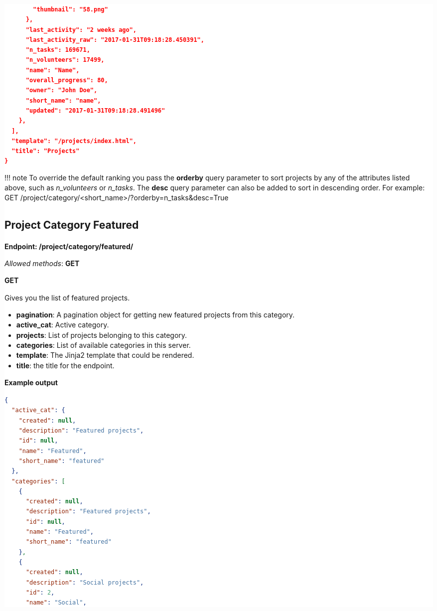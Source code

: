```json
        "thumbnail": "58.png"
      },
      "last_activity": "2 weeks ago",
      "last_activity_raw": "2017-01-31T09:18:28.450391",
      "n_tasks": 169671,
      "n_volunteers": 17499,
      "name": "Name",
      "overall_progress": 80,
      "owner": "John Doe",
      "short_name": "name",
      "updated": "2017-01-31T09:18:28.491496"
    },
  ],
  "template": "/projects/index.html",
  "title": "Projects"
}
```

!!! note
    To override the default ranking you pass the **orderby** query parameter to sort projects by any of the attributes listed above, such as  *n\_volunteers* or *n\_tasks*. The **desc** query parameter can also be added to sort in descending order. For example: GET
    /project/category/&lt;short\_name&gt;/?orderby=n\_tasks&desc=True


## Project Category Featured

**Endpoint: /project/category/featured/**

*Allowed methods*: **GET**

**GET**

Gives you the list of featured projects.

-   **pagination**: A pagination object for getting new featured
    projects from this category.
-   **active\_cat**: Active category.
-   **projects**: List of projects belonging to this category.
-   **categories**: List of available categories in this server.
-   **template**: The Jinja2 template that could be rendered.
-   **title**: the title for the endpoint.

**Example output**

```json
{
  "active_cat": {
    "created": null,
    "description": "Featured projects",
    "id": null,
    "name": "Featured",
    "short_name": "featured"
  },
  "categories": [
    {
      "created": null,
      "description": "Featured projects",
      "id": null,
      "name": "Featured",
      "short_name": "featured"
    },
    {
      "created": null,
      "description": "Social projects",
      "id": 2,
      "name": "Social",
```